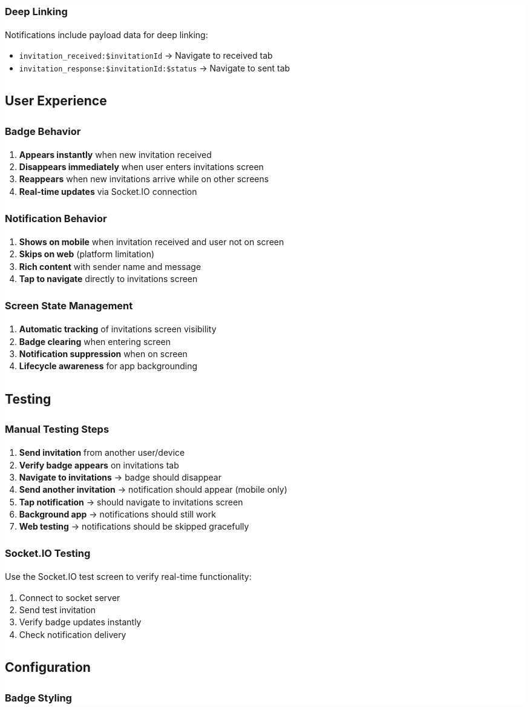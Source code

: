 ### Deep Linking

Notifications include payload data for deep linking:
- `invitation_received:$invitationId` → Navigate to received tab
- `invitation_response:$invitationId:$status` → Navigate to sent tab

## User Experience

### Badge Behavior
1. **Appears instantly** when new invitation received
2. **Disappears immediately** when user enters invitations screen
3. **Reappears** when new invitations arrive while on other screens
4. **Real-time updates** via Socket.IO connection

### Notification Behavior
1. **Shows on mobile** when invitation received and user not on screen
2. **Skips on web** (platform limitation)
3. **Rich content** with sender name and message
4. **Tap to navigate** directly to invitations screen

### Screen State Management
1. **Automatic tracking** of invitations screen visibility
2. **Badge clearing** when entering screen
3. **Notification suppression** when on screen
4. **Lifecycle awareness** for app backgrounding

## Testing

### Manual Testing Steps

1. **Send invitation** from another user/device
2. **Verify badge appears** on invitations tab
3. **Navigate to invitations** → badge should disappear
4. **Send another invitation** → notification should appear (mobile only)
5. **Tap notification** → should navigate to invitations screen
6. **Background app** → notifications should still work
7. **Web testing** → notifications should be skipped gracefully

### Socket.IO Testing

Use the Socket.IO test screen to verify real-time functionality:
1. Connect to socket server
2. Send test invitation
3. Verify badge updates instantly
4. Check notification delivery

## Configuration

### Badge Styling
